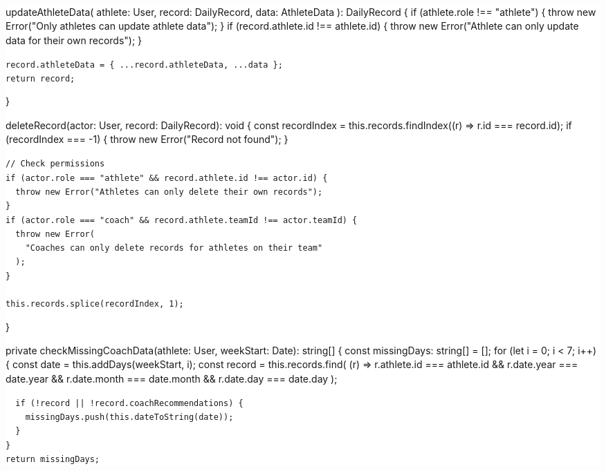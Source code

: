 updateAthleteData(
athlete: User,
record: DailyRecord,
data: AthleteData
): DailyRecord {
if (athlete.role !== "athlete") {
throw new Error("Only athletes can update athlete data");
}
if (record.athlete.id !== athlete.id) {
throw new Error("Athlete can only update data for their own records");
}

```
record.athleteData = { ...record.athleteData, ...data };
return record;
```

}

deleteRecord(actor: User, record: DailyRecord): void {
const recordIndex = this.records.findIndex((r) => r.id === record.id);
if (recordIndex === -1) {
throw new Error("Record not found");
}

```
// Check permissions
if (actor.role === "athlete" && record.athlete.id !== actor.id) {
  throw new Error("Athletes can only delete their own records");
}
if (actor.role === "coach" && record.athlete.teamId !== actor.teamId) {
  throw new Error(
    "Coaches can only delete records for athletes on their team"
  );
}

this.records.splice(recordIndex, 1);
```

}

private checkMissingCoachData(athlete: User, weekStart: Date): string\[] {
const missingDays: string\[] = \[];
for (let i = 0; i < 7; i++) {
const date = this.addDays(weekStart, i);
const record = this.records.find(
(r) =>
r.athlete.id === athlete.id &&
r.date.year === date.year &&
r.date.month === date.month &&
r.date.day === date.day
);

```
  if (!record || !record.coachRecommendations) {
    missingDays.push(this.dateToString(date));
  }
}
return missingDays;
```
